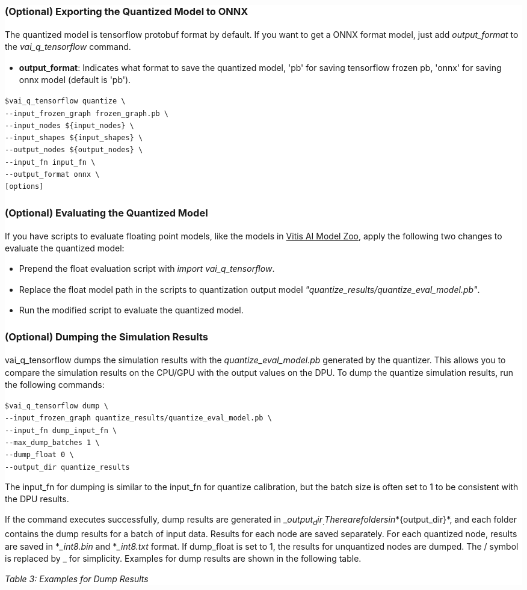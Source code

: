 ### (Optional) Exporting the Quantized Model to ONNX
The quantized model is tensorflow protobuf format by default. If you want to get a ONNX format model, just add *output_format* to the *vai_q_tensorflow* command.
- **output_format**: Indicates what format to save the quantized model, 'pb' for saving tensorflow frozen pb, 'onnx' for saving onnx model (default is 'pb').
```shell
$vai_q_tensorflow quantize \
--input_frozen_graph frozen_graph.pb \
--input_nodes ${input_nodes} \
--input_shapes ${input_shapes} \
--output_nodes ${output_nodes} \
--input_fn input_fn \
--output_format onnx \
[options]
```

### (Optional) Evaluating the Quantized Model

If you have scripts to evaluate floating point models, like the models in [Vitis AI Model Zoo](https://github.com/Xilinx/Vitis-AI/tree/master/model_zoo), apply the following two changes to evaluate the quantized model:

- Prepend the float evaluation script with *import vai_q_tensorflow*.

- Replace the float model path in the scripts to quantization output model
*"quantize_results/quantize_eval_model.pb"*.

- Run the modified script to evaluate the quantized model.

### (Optional) Dumping the Simulation Results

vai_q_tensorflow dumps the simulation results with the *quantize_eval_model.pb* generated by the quantizer. This allows you to compare the simulation results on the CPU/GPU with the output values on the DPU.
To dump the quantize simulation results, run the following commands:
```shell
$vai_q_tensorflow dump \
--input_frozen_graph quantize_results/quantize_eval_model.pb \
--input_fn dump_input_fn \
--max_dump_batches 1 \
--dump_float 0 \
--output_dir quantize_results
```
The input_fn for dumping is similar to the input_fn for quantize calibration, but the batch size is often set to 1 to be consistent with the DPU results.

If the command executes successfully, dump results are generated in _${output_dir}_. There are folders in *${output_dir}*, and each folder contains the dump results for a batch of input data. Results for each node are saved separately. For each quantized node, results are saved in **_int8.bin* and **_int8.txt* format. If dump_float is set to 1, the results for unquantized nodes are dumped. The / symbol is replaced by _ for simplicity. Examples for dump results are shown in the following table.

*Table 3: Examples for Dump Results*
